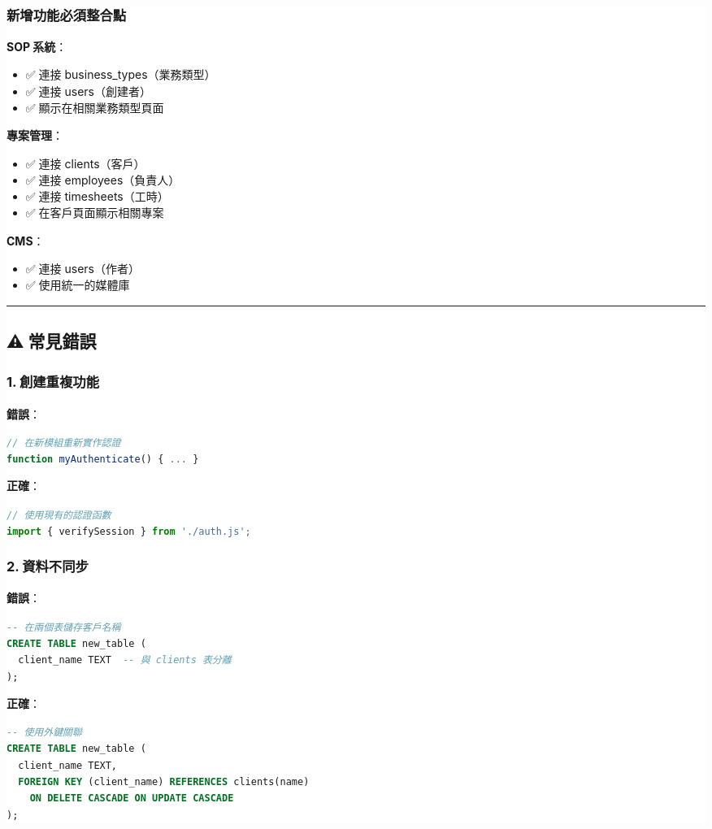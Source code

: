 ### 新增功能必須整合點

**SOP 系統**：
- ✅ 連接 business_types（業務類型）
- ✅ 連接 users（創建者）
- ✅ 顯示在相關業務類型頁面

**專案管理**：
- ✅ 連接 clients（客戶）
- ✅ 連接 employees（負責人）
- ✅ 連接 timesheets（工時）
- ✅ 在客戶頁面顯示相關專案

**CMS**：
- ✅ 連接 users（作者）
- ✅ 使用統一的媒體庫

---

## ⚠️ 常見錯誤

### 1. 創建重複功能

**錯誤**：
```javascript
// 在新模組重新實作認證
function myAuthenticate() { ... }
```

**正確**：
```javascript
// 使用現有的認證函數
import { verifySession } from './auth.js';
```

### 2. 資料不同步

**錯誤**：
```sql
-- 在兩個表儲存客戶名稱
CREATE TABLE new_table (
  client_name TEXT  -- 與 clients 表分離
);
```

**正確**：
```sql
-- 使用外鍵關聯
CREATE TABLE new_table (
  client_name TEXT,
  FOREIGN KEY (client_name) REFERENCES clients(name)
    ON DELETE CASCADE ON UPDATE CASCADE
);
```
